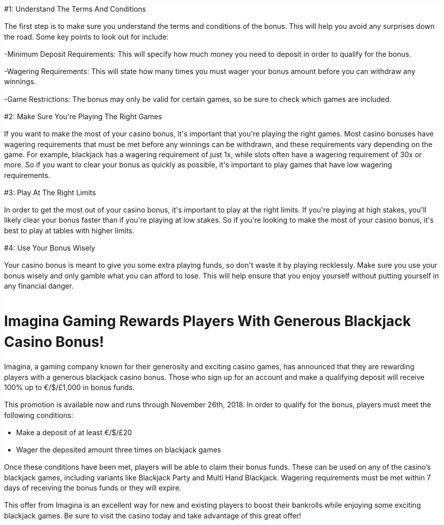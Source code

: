 #1: Understand The Terms And Conditions

The first step is to make sure you understand the terms and conditions of the bonus. This will help you avoid any surprises down the road. Some key points to look out for include:

-Minimum Deposit Requirements: This will specify how much money you need to deposit in order to qualify for the bonus.

-Wagering Requirements: This will state how many times you must wager your bonus amount before you can withdraw any winnings.

-Game Restrictions: The bonus may only be valid for certain games, so be sure to check which games are included.

#2: Make Sure You're Playing The Right Games

If you want to make the most of your casino bonus, it's important that you're playing the right games. Most casino bonuses have wagering requirements that must be met before any winnings can be withdrawn, and these requirements vary depending on the game. For example, blackjack has a wagering requirement of just 1x, while slots often have a wagering requirement of 30x or more. So if you want to clear your bonus as quickly as possible, it's important to play games that have low wagering requirements.

#3: Play At The Right Limits


In order to get the most out of your casino bonus, it's important to play at the right limits. If you're playing at high stakes, you'll likely clear your bonus faster than if you're playing at low stakes. So if you're looking to make the most of your casino bonus, it's best to play at tables with higher limits.

#4: Use Your Bonus Wisely

Your casino bonus is meant to give you some extra playing funds, so don't waste it by playing recklessly. Make sure you use your bonus wisely and only gamble what you can afford to lose. This will help ensure that you enjoy yourself without putting yourself in any financial danger.

#  Imagina Gaming Rewards Players With Generous Blackjack Casino Bonus!

 Imagina, a gaming company known for their generosity and exciting casino games, has announced that they are rewarding players with a generous blackjack casino bonus. Those who sign up for an account and make a qualifying deposit will receive 100% up to €/$/£1,000 in bonus funds.

This promotion is available now and runs through November 26th, 2018. In order to qualify for the bonus, players must meet the following conditions:

- Make a deposit of at least €/$/£20

- Wager the deposited amount three times on blackjack games

Once these conditions have been met, players will be able to claim their bonus funds. These can be used on any of the casino’s blackjack games, including variants like Blackjack Party and Multi Hand Blackjack. Wagering requirements must be met within 7 days of receiving the bonus funds or they will expire.

This offer from Imagina is an excellent way for new and existing players to boost their bankrolls while enjoying some exciting blackjack games. Be sure to visit the casino today and take advantage of this great offer!
